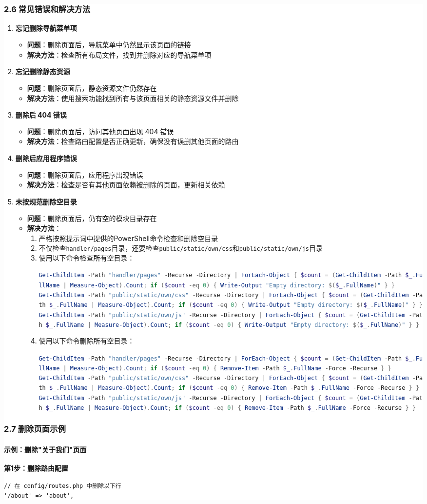 ### 2.6 常见错误和解决方法

1. **忘记删除导航菜单项**
   - **问题**：删除页面后，导航菜单中仍然显示该页面的链接
   - **解决方法**：检查所有布局文件，找到并删除对应的导航菜单项

2. **忘记删除静态资源**
   - **问题**：删除页面后，静态资源文件仍然存在
   - **解决方法**：使用搜索功能找到所有与该页面相关的静态资源文件并删除

3. **删除后 404 错误**
   - **问题**：删除页面后，访问其他页面出现 404 错误
   - **解决方法**：检查路由配置是否正确更新，确保没有误删其他页面的路由

4. **删除后应用程序错误**
   - **问题**：删除页面后，应用程序出现错误
   - **解决方法**：检查是否有其他页面依赖被删除的页面，更新相关依赖

5. **未按规范删除空目录**
   - **问题**：删除页面后，仍有空的模块目录存在
   - **解决方法**：
     1. 严格按照提示词中提供的PowerShell命令检查和删除空目录
     2. 不仅检查`handler/pages`目录，还要检查`public/static/own/css`和`public/static/own/js`目录
     3. 使用以下命令检查所有空目录：
        ```powershell
        Get-ChildItem -Path "handler/pages" -Recurse -Directory | ForEach-Object { $count = (Get-ChildItem -Path $_.FullName | Measure-Object).Count; if ($count -eq 0) { Write-Output "Empty directory: $($_.FullName)" } }
        Get-ChildItem -Path "public/static/own/css" -Recurse -Directory | ForEach-Object { $count = (Get-ChildItem -Path $_.FullName | Measure-Object).Count; if ($count -eq 0) { Write-Output "Empty directory: $($_.FullName)" } }
        Get-ChildItem -Path "public/static/own/js" -Recurse -Directory | ForEach-Object { $count = (Get-ChildItem -Path $_.FullName | Measure-Object).Count; if ($count -eq 0) { Write-Output "Empty directory: $($_.FullName)" } }
        ```
     4. 使用以下命令删除所有空目录：
        ```powershell
        Get-ChildItem -Path "handler/pages" -Recurse -Directory | ForEach-Object { $count = (Get-ChildItem -Path $_.FullName | Measure-Object).Count; if ($count -eq 0) { Remove-Item -Path $_.FullName -Force -Recurse } }
        Get-ChildItem -Path "public/static/own/css" -Recurse -Directory | ForEach-Object { $count = (Get-ChildItem -Path $_.FullName | Measure-Object).Count; if ($count -eq 0) { Remove-Item -Path $_.FullName -Force -Recurse } }
        Get-ChildItem -Path "public/static/own/js" -Recurse -Directory | ForEach-Object { $count = (Get-ChildItem -Path $_.FullName | Measure-Object).Count; if ($count -eq 0) { Remove-Item -Path $_.FullName -Force -Recurse } }
        ```

### 2.7 删除页面示例

#### 示例：删除"关于我们"页面

**第1步：删除路由配置**
```
// 在 config/routes.php 中删除以下行
'/about' => 'about',
```
